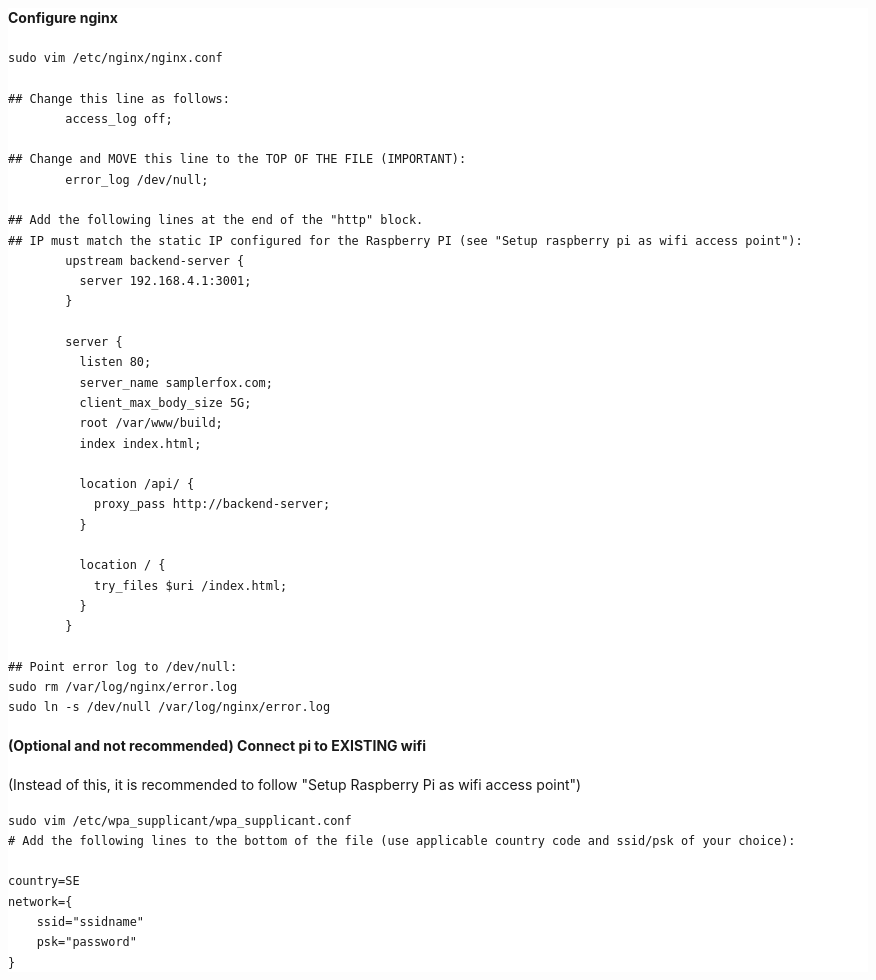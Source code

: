 #### Configure nginx

```
sudo vim /etc/nginx/nginx.conf

## Change this line as follows:
        access_log off;

## Change and MOVE this line to the TOP OF THE FILE (IMPORTANT):
        error_log /dev/null;

## Add the following lines at the end of the "http" block.
## IP must match the static IP configured for the Raspberry PI (see "Setup raspberry pi as wifi access point"):
        upstream backend-server {
          server 192.168.4.1:3001;
        }

        server {
          listen 80;
          server_name samplerfox.com;
          client_max_body_size 5G;
          root /var/www/build;
          index index.html;

          location /api/ {
            proxy_pass http://backend-server;
          }

          location / {
            try_files $uri /index.html;
          }
        }

## Point error log to /dev/null:
sudo rm /var/log/nginx/error.log
sudo ln -s /dev/null /var/log/nginx/error.log
```

#### (Optional and not recommended) Connect pi to EXISTING wifi
(Instead of this, it is recommended to follow "Setup Raspberry Pi as wifi access point")

```
sudo vim /etc/wpa_supplicant/wpa_supplicant.conf
# Add the following lines to the bottom of the file (use applicable country code and ssid/psk of your choice):

country=SE
network={
    ssid="ssidname"
    psk="password"
}
```
